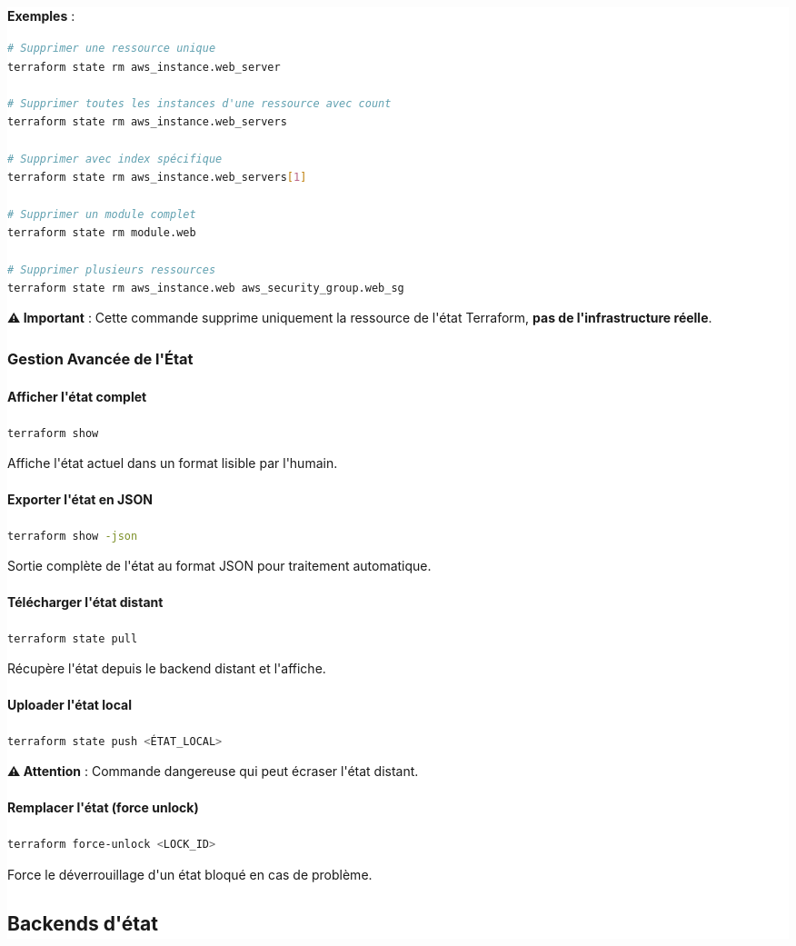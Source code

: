 **Exemples** :
```bash
# Supprimer une ressource unique
terraform state rm aws_instance.web_server

# Supprimer toutes les instances d'une ressource avec count
terraform state rm aws_instance.web_servers

# Supprimer avec index spécifique
terraform state rm aws_instance.web_servers[1]

# Supprimer un module complet
terraform state rm module.web

# Supprimer plusieurs ressources
terraform state rm aws_instance.web aws_security_group.web_sg
```

**⚠️ Important** : Cette commande supprime uniquement la ressource de l'état Terraform, **pas de l'infrastructure réelle**.

### Gestion Avancée de l'État

#### Afficher l'état complet
```bash
terraform show
```
Affiche l'état actuel dans un format lisible par l'humain.

#### Exporter l'état en JSON
```bash
terraform show -json
```
Sortie complète de l'état au format JSON pour traitement automatique.

#### Télécharger l'état distant
```bash
terraform state pull
```
Récupère l'état depuis le backend distant et l'affiche.

#### Uploader l'état local
```bash
terraform state push <ÉTAT_LOCAL>
```
**⚠️ Attention** : Commande dangereuse qui peut écraser l'état distant.

#### Remplacer l'état (force unlock)
```bash
terraform force-unlock <LOCK_ID>
```
Force le déverrouillage d'un état bloqué en cas de problème.

## Backends d'état
